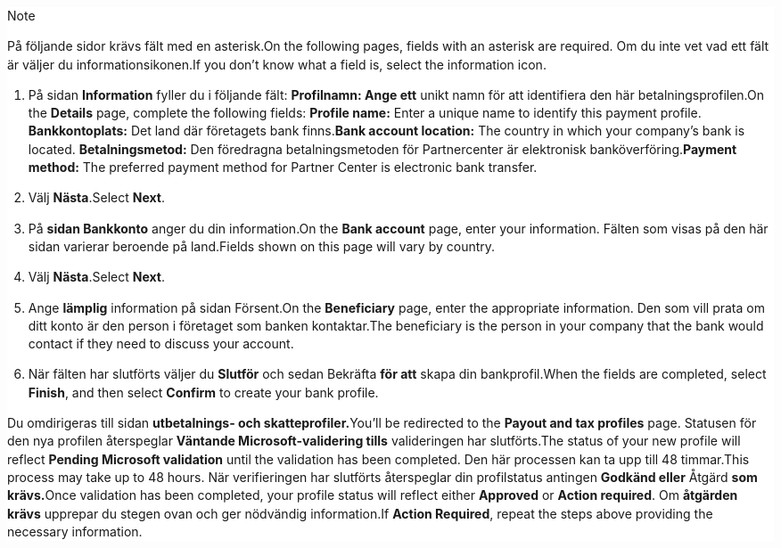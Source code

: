 >[!NOTE]
><span data-ttu-id="c1c17-188">På följande sidor krävs fält med en asterisk.</span><span class="sxs-lookup"><span data-stu-id="c1c17-188">On the following pages, fields with an asterisk are required.</span></span> <span data-ttu-id="c1c17-189">Om du inte vet vad ett fält är väljer du informationsikonen.</span><span class="sxs-lookup"><span data-stu-id="c1c17-189">If you don’t know what a field is, select the information icon.</span></span> 

1. <span data-ttu-id="c1c17-190">På sidan **Information** fyller du i följande fält: **Profilnamn: Ange ett** unikt namn för att identifiera den här betalningsprofilen.</span><span class="sxs-lookup"><span data-stu-id="c1c17-190">On the **Details** page, complete the following fields: **Profile name:** Enter a unique name to identify this payment profile.</span></span>
    <span data-ttu-id="c1c17-191">**Bankkontoplats:** Det land där företagets bank finns.</span><span class="sxs-lookup"><span data-stu-id="c1c17-191">**Bank account location:** The country in which your company’s bank is located.</span></span>
    <span data-ttu-id="c1c17-192">**Betalningsmetod:** Den föredragna betalningsmetoden för Partnercenter är elektronisk banköverföring.</span><span class="sxs-lookup"><span data-stu-id="c1c17-192">**Payment method:** The preferred payment method for Partner Center is electronic bank transfer.</span></span>

2. <span data-ttu-id="c1c17-193">Välj **Nästa**.</span><span class="sxs-lookup"><span data-stu-id="c1c17-193">Select **Next**.</span></span>

3. <span data-ttu-id="c1c17-194">På **sidan Bankkonto** anger du din information.</span><span class="sxs-lookup"><span data-stu-id="c1c17-194">On the **Bank account** page, enter your information.</span></span> <span data-ttu-id="c1c17-195">Fälten som visas på den här sidan varierar beroende på land.</span><span class="sxs-lookup"><span data-stu-id="c1c17-195">Fields shown on this page will vary by country.</span></span> 

4. <span data-ttu-id="c1c17-196">Välj **Nästa**.</span><span class="sxs-lookup"><span data-stu-id="c1c17-196">Select **Next**.</span></span>

5. <span data-ttu-id="c1c17-197">Ange **lämplig** information på sidan Försent.</span><span class="sxs-lookup"><span data-stu-id="c1c17-197">On the **Beneficiary** page, enter the appropriate information.</span></span> <span data-ttu-id="c1c17-198">Den som vill prata om ditt konto är den person i företaget som banken kontaktar.</span><span class="sxs-lookup"><span data-stu-id="c1c17-198">The beneficiary is the person in your company that the bank would contact if they need to discuss your account.</span></span>

6. <span data-ttu-id="c1c17-199">När fälten har slutförts väljer du **Slutför** och sedan Bekräfta **för att** skapa din bankprofil.</span><span class="sxs-lookup"><span data-stu-id="c1c17-199">When the fields are completed, select **Finish**, and then select **Confirm** to create your bank profile.</span></span>

<span data-ttu-id="c1c17-200">Du omdirigeras till sidan **utbetalnings- och skatteprofiler.**</span><span class="sxs-lookup"><span data-stu-id="c1c17-200">You’ll be redirected to the **Payout and tax profiles** page.</span></span> <span data-ttu-id="c1c17-201">Statusen för den nya profilen återspeglar **Väntande Microsoft-validering tills** valideringen har slutförts.</span><span class="sxs-lookup"><span data-stu-id="c1c17-201">The status of your new profile will reflect **Pending Microsoft validation** until the validation has been completed.</span></span> <span data-ttu-id="c1c17-202">Den här processen kan ta upp till 48 timmar.</span><span class="sxs-lookup"><span data-stu-id="c1c17-202">This process may take up to 48 hours.</span></span> <span data-ttu-id="c1c17-203">När verifieringen har slutförts återspeglar din profilstatus antingen **Godkänd eller** Åtgärd **som krävs.**</span><span class="sxs-lookup"><span data-stu-id="c1c17-203">Once validation has been completed, your profile status will reflect either **Approved** or **Action required**.</span></span> <span data-ttu-id="c1c17-204">Om **åtgärden krävs** upprepar du stegen ovan och ger nödvändig information.</span><span class="sxs-lookup"><span data-stu-id="c1c17-204">If **Action Required**, repeat the steps above providing the necessary information.</span></span> 
